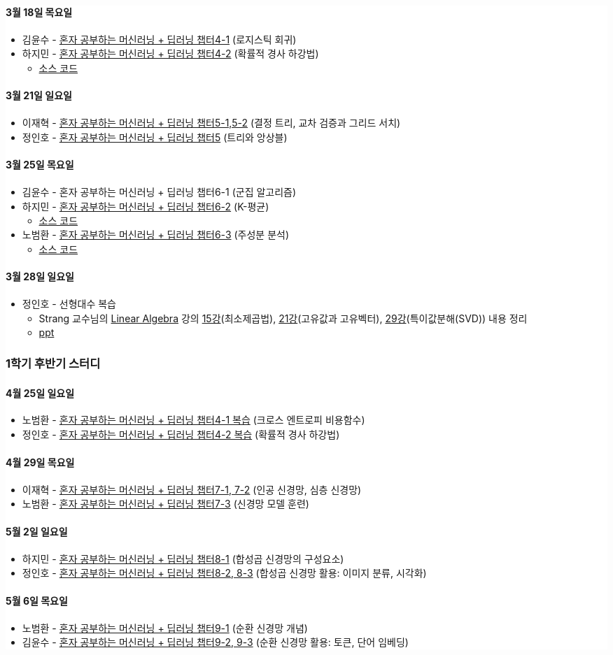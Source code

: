 #### 3월 18일 목요일
- 김윤수 - [혼자 공부하는 머신러닝 + 딥러닝 챕터4-1](https://github.com/ChoiHun84/Data-Science-Study/blob/main/%EB%A1%9C%EC%A7%80%EC%8A%A4%ED%8B%B1%20%ED%9A%8C%EA%B7%80.pdf) (로지스틱 회귀)
- 하지민 - [혼자 공부하는 머신러닝 + 딥러닝 챕터4-2](https://github.com/6058ah/DataScienceStudy/blob/master/%ED%99%95%EB%A5%A0%EC%A0%81%EA%B2%BD%EC%82%AC%ED%95%98%EA%B0%95%EB%B2%95.pdf) (확률적 경사 하강법)
  - [소스 코드](https://github.com/6058ah/DataScienceStudy/blob/master/Chapter4_2_확률적경사하강법.ipynb)
#### 3월 21일 일요일
- 이재혁 - [혼자 공부하는 머신러닝 + 딥러닝 챕터5-1,5-2](https://github.com/LeeJeaHyuk/colab-sync-practice/blob/main/혼자%20공부하는%20머신러닝5-1%2C5-2.pdf) (결정 트리, 교차 검증과 그리드 서치)
- 정인호 - [혼자 공부하는 머신러닝 + 딥러닝 챕터5](https://github.com/inhoblock/Data_science-Study/blob/main/혼공머신%20챕터5.pdf) (트리와 앙상블)

#### 3월 25일 목요일
- 김윤수 - 혼자 공부하는 머신러닝 + 딥러닝 챕터6-1 (군집 알고리즘)
- 하지민 - [혼자 공부하는 머신러닝 + 딥러닝 챕터6-2](https://github.com/6058ah/DataScienceStudy/blob/master/K-%ED%8F%89%EA%B7%A0%EC%95%8C%EA%B3%A0%EB%A6%AC%EC%A6%98.pdf) (K-평균)
  - [소스 코드](https://github.com/6058ah/DataScienceStudy/blob/master/chapter6K_평균.ipynb)
- 노범환 - [혼자 공부하는 머신러닝 + 딥러닝 챕터6-3](https://github.com/robomoan/Data_Science_Study/blob/main/혼공머신%206-3%20발표%20자료.pdf) (주성분 분석)
  - [소스 코드](https://github.com/robomoan/Data_Science_Study/blob/main/hg_ml_ch6.ipynb)
#### 3월 28일 일요일
- 정인호 - 선형대수 복습
  - Strang 교수님의 [Linear Algebra](https://www.youtube.com/playlist?list=PLE7DDD91010BC51F8) 강의 [15강](https://www.youtube.com/watch?v=Y_Ac6KiQ1t0)(최소제곱법), [21강](https://www.youtube.com/watch?v=cdZnhQjJu4I)(고유값과 고유벡터), [29강](https://www.youtube.com/watch?v=vF7eyJ2g3kU)(특이값분해(SVD)) 내용 정리
  - [ppt](https://github.com/inhoblock/Data_science-Study/blob/main/%EC%84%A0%ED%98%95%EB%8C%80%EC%88%98%20%EB%B0%9C%ED%91%9C.pdf)

### 1학기 후반기 스터디
#### 4월 25일 일요일
- 노범환 - [혼자 공부하는 머신러닝 + 딥러닝 챕터4-1 복습](https://github.com/robomoan/Data_Science_Study/blob/main/%ED%98%BC%EA%B3%B5%EB%A8%B8%EC%8B%A0%204-1%20%EB%B0%9C%ED%91%9C%20%EC%9E%90%EB%A3%8C.pdf) (크로스 엔트로피 비용함수)
- 정인호 - [혼자 공부하는 머신러닝 + 딥러닝 챕터4-2 복습](https://github.com/inhoblock/Data_science-Study/blob/main/%ED%99%95%EB%A5%A0%EC%A0%81%20%EA%B2%BD%EC%82%AC%20%ED%95%98%EA%B0%95%EB%B2%95.pdf) (확률적 경사 하강법)

#### 4월 29일 목요일
- 이재혁 - [혼자 공부하는 머신러닝 + 딥러닝 챕터7-1, 7-2](https://github.com/LeeJeaHyuk/study/issues/2) (인공 신경망, 심층 신경망)
- 노범환 - [혼자 공부하는 머신러닝 + 딥러닝 챕터7-3](https://github.com/robomoan/Data_Science_Study/blob/main/%ED%98%BC%EA%B3%B5%EB%A8%B8%EC%8B%A0%207-3%20%EB%B0%9C%ED%91%9C%20%EC%9E%90%EB%A3%8C.pdf) (신경망 모델 훈련)

#### 5월 2일 일요일
- 하지민 - [혼자 공부하는 머신러닝 + 딥러닝 챕터8-1](https://github.com/6058ah/DataScienceStudy/blob/master/cnn.pdf) (합성곱 신경망의 구성요소)
- 정인호 - [혼자 공부하는 머신러닝 + 딥러닝 챕터8-2, 8-3](https://github.com/inhoblock/Data_science-Study/blob/main/%ED%98%BC%EA%B3%B5%EB%A8%B8%EC%8B%A0%20%EC%B1%95%ED%84%B08.pdf) (합성곱 신경망 활용: 이미지 분류, 시각화)

#### 5월 6일 목요일
- 노범환 - [혼자 공부하는 머신러닝 + 딥러닝 챕터9-1](https://github.com/robomoan/Data_Science_Study/blob/main/%ED%98%BC%EA%B3%B5%EB%A8%B8%EC%8B%A0%209-1%20%EB%B0%9C%ED%91%9C%EC%9E%90%EB%A3%8C.pdf) (순환 신경망 개념)
- 김윤수 - [혼자 공부하는 머신러닝 + 딥러닝 챕터9-2, 9-3](https://github.com/ChoiHun84/Data-Science-Study/blob/main/%ED%86%A0%ED%81%B0%2C%20%EB%8B%A8%EC%96%B4%20%EC%9E%84%EB%B2%A0%EB%94%A9%2C%20LSTM.pdf) (순환 신경망 활용: 토큰, 단어 임베딩)
